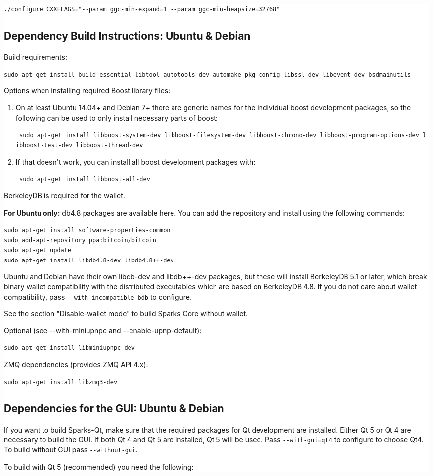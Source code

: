 
    ./configure CXXFLAGS="--param ggc-min-expand=1 --param ggc-min-heapsize=32768"

Dependency Build Instructions: Ubuntu & Debian
----------------------------------------------
Build requirements:

    sudo apt-get install build-essential libtool autotools-dev automake pkg-config libssl-dev libevent-dev bsdmainutils

Options when installing required Boost library files:

1. On at least Ubuntu 14.04+ and Debian 7+ there are generic names for the
individual boost development packages, so the following can be used to only
install necessary parts of boost:

        sudo apt-get install libboost-system-dev libboost-filesystem-dev libboost-chrono-dev libboost-program-options-dev libboost-test-dev libboost-thread-dev

2. If that doesn't work, you can install all boost development packages with:

        sudo apt-get install libboost-all-dev

BerkeleyDB is required for the wallet.

**For Ubuntu only:** db4.8 packages are available [here](https://launchpad.net/~bitcoin/+archive/bitcoin).
You can add the repository and install using the following commands:

    sudo apt-get install software-properties-common
    sudo add-apt-repository ppa:bitcoin/bitcoin
    sudo apt-get update
    sudo apt-get install libdb4.8-dev libdb4.8++-dev

Ubuntu and Debian have their own libdb-dev and libdb++-dev packages, but these will install
BerkeleyDB 5.1 or later, which break binary wallet compatibility with the distributed executables which
are based on BerkeleyDB 4.8. If you do not care about wallet compatibility,
pass `--with-incompatible-bdb` to configure.

See the section "Disable-wallet mode" to build Sparks Core without wallet.

Optional (see --with-miniupnpc and --enable-upnp-default):

    sudo apt-get install libminiupnpc-dev

ZMQ dependencies (provides ZMQ API 4.x):

    sudo apt-get install libzmq3-dev

Dependencies for the GUI: Ubuntu & Debian
-----------------------------------------

If you want to build Sparks-Qt, make sure that the required packages for Qt development
are installed. Either Qt 5 or Qt 4 are necessary to build the GUI.
If both Qt 4 and Qt 5 are installed, Qt 5 will be used. Pass `--with-gui=qt4` to configure to choose Qt4.
To build without GUI pass `--without-gui`.

To build with Qt 5 (recommended) you need the following:
